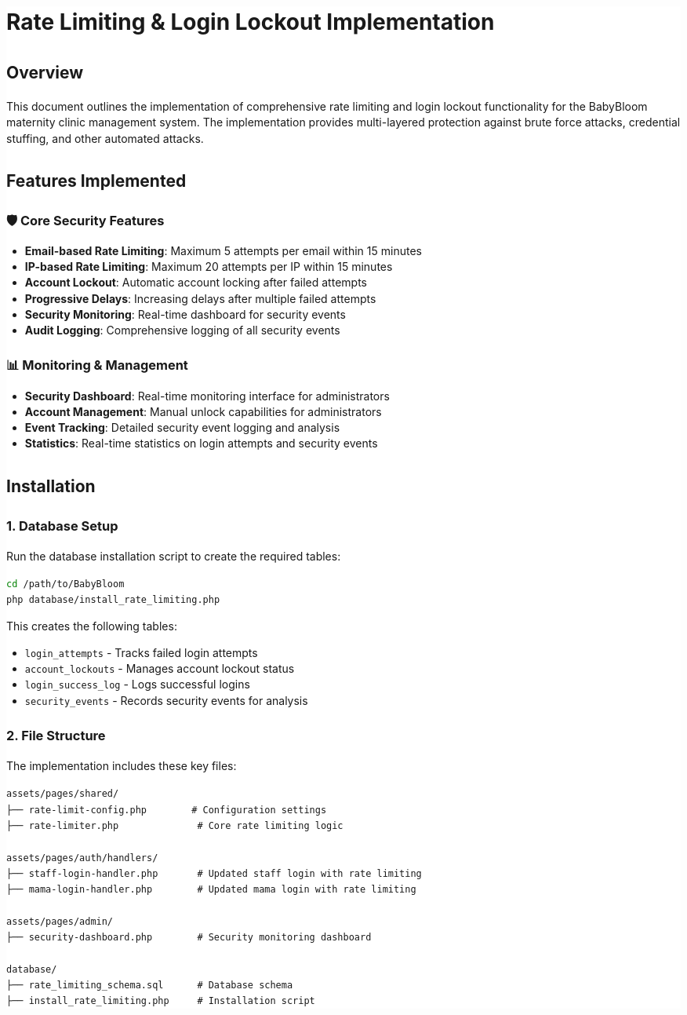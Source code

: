 # Rate Limiting & Login Lockout Implementation

## Overview

This document outlines the implementation of comprehensive rate limiting and login lockout functionality for the BabyBloom maternity clinic management system. The implementation provides multi-layered protection against brute force attacks, credential stuffing, and other automated attacks.

## Features Implemented

### 🛡️ Core Security Features
- **Email-based Rate Limiting**: Maximum 5 attempts per email within 15 minutes
- **IP-based Rate Limiting**: Maximum 20 attempts per IP within 15 minutes
- **Account Lockout**: Automatic account locking after failed attempts
- **Progressive Delays**: Increasing delays after multiple failed attempts
- **Security Monitoring**: Real-time dashboard for security events
- **Audit Logging**: Comprehensive logging of all security events

### 📊 Monitoring & Management
- **Security Dashboard**: Real-time monitoring interface for administrators
- **Account Management**: Manual unlock capabilities for administrators
- **Event Tracking**: Detailed security event logging and analysis
- **Statistics**: Real-time statistics on login attempts and security events

## Installation

### 1. Database Setup

Run the database installation script to create the required tables:

```bash
cd /path/to/BabyBloom
php database/install_rate_limiting.php
```

This creates the following tables:
- `login_attempts` - Tracks failed login attempts
- `account_lockouts` - Manages account lockout status
- `login_success_log` - Logs successful logins
- `security_events` - Records security events for analysis

### 2. File Structure

The implementation includes these key files:

```
assets/pages/shared/
├── rate-limit-config.php        # Configuration settings
├── rate-limiter.php              # Core rate limiting logic

assets/pages/auth/handlers/
├── staff-login-handler.php       # Updated staff login with rate limiting
├── mama-login-handler.php        # Updated mama login with rate limiting

assets/pages/admin/
├── security-dashboard.php        # Security monitoring dashboard

database/
├── rate_limiting_schema.sql      # Database schema
├── install_rate_limiting.php     # Installation script
```
